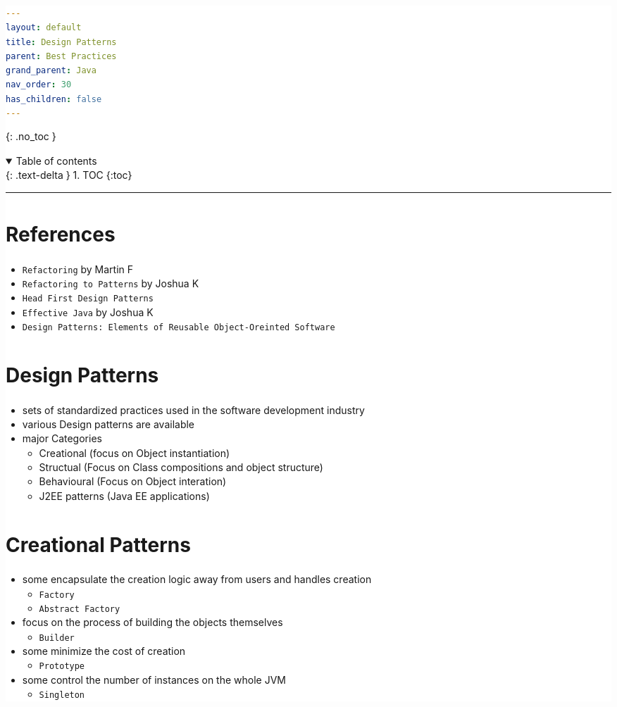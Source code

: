 ```yaml
---
layout: default
title: Design Patterns
parent: Best Practices
grand_parent: Java
nav_order: 30
has_children: false
---
```


{: .no_toc }

<details open markdown="block">
  <summary>
    Table of contents
  </summary>
  {: .text-delta }
1. TOC
{:toc}
</details>

---

# References

- `Refactoring` by Martin F
- `Refactoring to Patterns` by Joshua K
- `Head First Design Patterns` 
- `Effective Java` by Joshua K
- `Design Patterns: Elements of Reusable Object-Oreinted Software`

# Design Patterns

- sets of standardized practices used in the software development industry
- various Design patterns are available
- major Categories
    - Creational (focus on Object instantiation)
    - Structual (Focus on Class compositions and object structure)
    - Behavioural (Focus on Object interation)
    - J2EE patterns (Java EE applications)

# Creational Patterns

- some encapsulate the creation logic away from users and handles creation
    - `Factory`
    - `Abstract Factory`
- focus on the process of building the objects themselves
    - `Builder`
- some minimize the cost of creation 
    - `Prototype`
- some control the number of instances on the whole JVM 
    - `Singleton`
